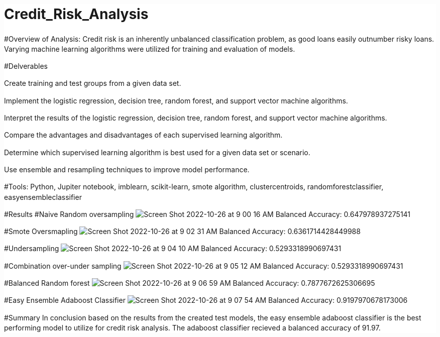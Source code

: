 # Credit_Risk_Analysis
#Overview of Analysis:
Credit risk is an inherently unbalanced classification problem, as good loans easily outnumber risky loans. Varying machine learning algorithms were utilized for training and evaluation of models.

#Delverables

Create training and test groups from a given data set.

Implement the logistic regression, decision tree, random forest, and support vector machine algorithms.

Interpret the results of the logistic regression, decision tree, random forest, and support vector machine algorithms.

Compare the advantages and disadvantages of each supervised learning algorithm.

Determine which supervised learning algorithm is best used for a given data set or scenario.

Use ensemble and resampling techniques to improve model performance.


#Tools: Python, Jupiter notebook, imblearn, scikit-learn, smote algorithm, clustercentroids, randomforestclassifier, easyensembleclassifier

#Results 
#Naive Random oversampling
<img width="570" alt="Screen Shot 2022-10-26 at 9 00 16 AM" src="https://user-images.githubusercontent.com/80330988/198032440-c251aa15-74cf-4d10-baa5-9b85954bf4aa.png">
Balanced Accuracy:  0.647978937275141

#Smote Oversmapling 
<img width="578" alt="Screen Shot 2022-10-26 at 9 02 31 AM" src="https://user-images.githubusercontent.com/80330988/198032785-8372d445-4cc0-455f-8378-92e3cd9ad1e3.png">
Balanced Accuracy:  0.6361714428449988


#Undersampling
<img width="567" alt="Screen Shot 2022-10-26 at 9 04 10 AM" src="https://user-images.githubusercontent.com/80330988/198033088-f21bc2a3-e1ed-4ecf-8d86-0fa93aa46296.png">
Balanced Accuracy: 0.5293318990697431


#Combination over-under sampling
<img width="567" alt="Screen Shot 2022-10-26 at 9 05 12 AM" src="https://user-images.githubusercontent.com/80330988/198033305-9aabfabc-1683-48ff-81d8-c21414656117.png">
Balanced Accuracy:  0.5293318990697431


#Balanced Random forest 
<img width="569" alt="Screen Shot 2022-10-26 at 9 06 59 AM" src="https://user-images.githubusercontent.com/80330988/198033701-4f4b6e94-9c4a-4726-91f2-820b922647d6.png">
Balanced Accuracy: 0.7877672625306695


#Easy Ensemble Adaboost Classifier
<img width="570" alt="Screen Shot 2022-10-26 at 9 07 54 AM" src="https://user-images.githubusercontent.com/80330988/198033902-6a0e3381-5e78-4184-a750-5a6dd19eb84b.png">
Balanced Accuracy: 0.9197970678173006


#Summary
In conclusion based on the results from the created test models, the easy ensemble adaboost classifier is the best performing model to utilize for credit risk analysis. The adaboost classifier recieved a balanced accuracy of 91.97. 
